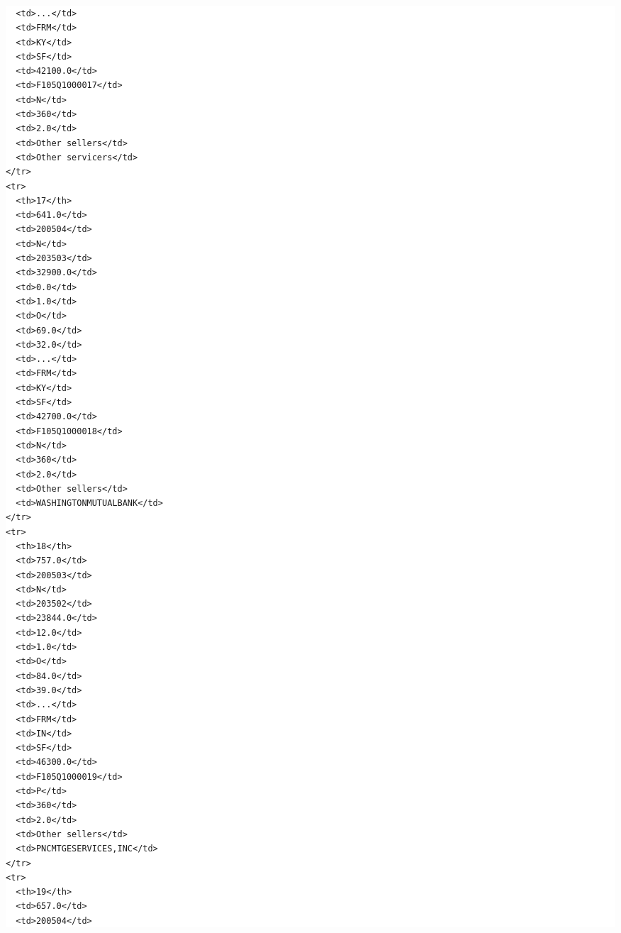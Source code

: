       <td>...</td>
      <td>FRM</td>
      <td>KY</td>
      <td>SF</td>
      <td>42100.0</td>
      <td>F105Q1000017</td>
      <td>N</td>
      <td>360</td>
      <td>2.0</td>
      <td>Other sellers</td>
      <td>Other servicers</td>
    </tr>
    <tr>
      <th>17</th>
      <td>641.0</td>
      <td>200504</td>
      <td>N</td>
      <td>203503</td>
      <td>32900.0</td>
      <td>0.0</td>
      <td>1.0</td>
      <td>O</td>
      <td>69.0</td>
      <td>32.0</td>
      <td>...</td>
      <td>FRM</td>
      <td>KY</td>
      <td>SF</td>
      <td>42700.0</td>
      <td>F105Q1000018</td>
      <td>N</td>
      <td>360</td>
      <td>2.0</td>
      <td>Other sellers</td>
      <td>WASHINGTONMUTUALBANK</td>
    </tr>
    <tr>
      <th>18</th>
      <td>757.0</td>
      <td>200503</td>
      <td>N</td>
      <td>203502</td>
      <td>23844.0</td>
      <td>12.0</td>
      <td>1.0</td>
      <td>O</td>
      <td>84.0</td>
      <td>39.0</td>
      <td>...</td>
      <td>FRM</td>
      <td>IN</td>
      <td>SF</td>
      <td>46300.0</td>
      <td>F105Q1000019</td>
      <td>P</td>
      <td>360</td>
      <td>2.0</td>
      <td>Other sellers</td>
      <td>PNCMTGESERVICES,INC</td>
    </tr>
    <tr>
      <th>19</th>
      <td>657.0</td>
      <td>200504</td>
